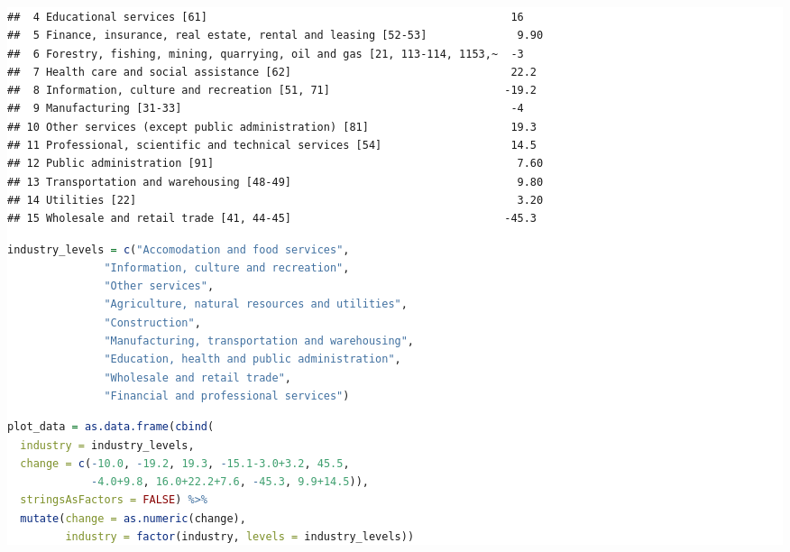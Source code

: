     ##  4 Educational services [61]                                               16   
    ##  5 Finance, insurance, real estate, rental and leasing [52-53]              9.90
    ##  6 Forestry, fishing, mining, quarrying, oil and gas [21, 113-114, 1153,~  -3   
    ##  7 Health care and social assistance [62]                                  22.2 
    ##  8 Information, culture and recreation [51, 71]                           -19.2 
    ##  9 Manufacturing [31-33]                                                   -4   
    ## 10 Other services (except public administration) [81]                      19.3 
    ## 11 Professional, scientific and technical services [54]                    14.5 
    ## 12 Public administration [91]                                               7.60
    ## 13 Transportation and warehousing [48-49]                                   9.80
    ## 14 Utilities [22]                                                           3.20
    ## 15 Wholesale and retail trade [41, 44-45]                                 -45.3

``` r
industry_levels = c("Accomodation and food services",
               "Information, culture and recreation",
               "Other services",
               "Agriculture, natural resources and utilities",
               "Construction",
               "Manufacturing, transportation and warehousing",
               "Education, health and public administration",
               "Wholesale and retail trade",
               "Financial and professional services")
```

``` r
plot_data = as.data.frame(cbind(
  industry = industry_levels,
  change = c(-10.0, -19.2, 19.3, -15.1-3.0+3.2, 45.5,
             -4.0+9.8, 16.0+22.2+7.6, -45.3, 9.9+14.5)),
  stringsAsFactors = FALSE) %>%
  mutate(change = as.numeric(change),
         industry = factor(industry, levels = industry_levels))
```
